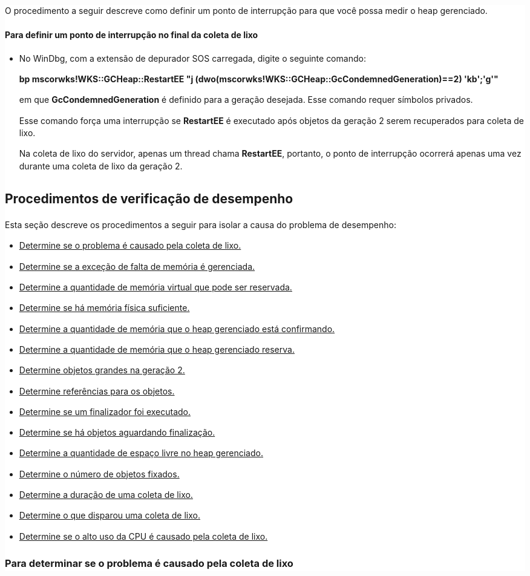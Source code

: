 O procedimento a seguir descreve como definir um ponto de interrupção para que você possa medir o heap gerenciado.

<a name="GenBreak"></a>

#### <a name="to-set-a-breakpoint-at-the-end-of-garbage-collection"></a>Para definir um ponto de interrupção no final da coleta de lixo

- No WinDbg, com a extensão de depurador SOS carregada, digite o seguinte comando:

  **bp mscorwks!WKS::GCHeap::RestartEE "j (dwo(mscorwks!WKS::GCHeap::GcCondemnedGeneration)==2) 'kb';'g'"**

  em que **GcCondemnedGeneration** é definido para a geração desejada. Esse comando requer símbolos privados.

  Esse comando força uma interrupção se **RestartEE** é executado após objetos da geração 2 serem recuperados para coleta de lixo.

  Na coleta de lixo do servidor, apenas um thread chama **RestartEE**, portanto, o ponto de interrupção ocorrerá apenas uma vez durante uma coleta de lixo da geração 2.

## <a name="performance-check-procedures"></a>Procedimentos de verificação de desempenho

Esta seção descreve os procedimentos a seguir para isolar a causa do problema de desempenho:

- [Determine se o problema é causado pela coleta de lixo.](#IsGC)

- [Determine se a exceção de falta de memória é gerenciada.](#OOMIsManaged)

- [Determine a quantidade de memória virtual que pode ser reservada.](#GetVM)

- [Determine se há memória física suficiente.](#Physical)

- [Determine a quantidade de memória que o heap gerenciado está confirmando.](#ManagedHeapCommit)

- [Determine a quantidade de memória que o heap gerenciado reserva.](#ManagedHeapReserve)

- [Determine objetos grandes na geração 2.](#ExamineGen2)

- [Determine referências para os objetos.](#ObjRef)

- [Determine se um finalizador foi executado.](#Induce)

- [Determine se há objetos aguardando finalização.](#Finalize)

- [Determine a quantidade de espaço livre no heap gerenciado.](#Fragmented)

- [Determine o número de objetos fixados.](#Pinned)

- [Determine a duração de uma coleta de lixo.](#TimeInGC)

- [Determine o que disparou uma coleta de lixo.](#Triggered)

- [Determine se o alto uso da CPU é causado pela coleta de lixo.](#HighCPU)

<a name="IsGC"></a>

### <a name="to-determine-whether-the-problem-is-caused-by-garbage-collection"></a>Para determinar se o problema é causado pela coleta de lixo
